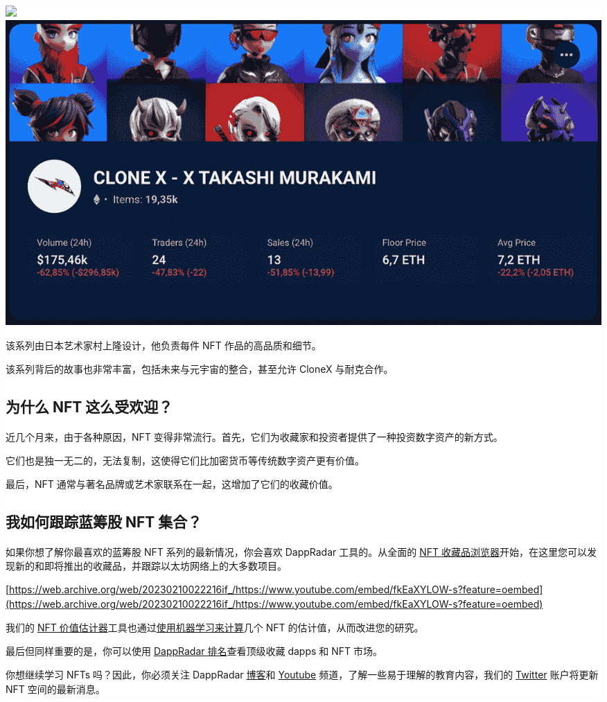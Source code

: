 ![](img/8b766ffce88335de108f09724c13d36f.png)![Clone X NFTs](img/64e8170964a1e131f3503207e08d4142.png)

该系列由日本艺术家村上隆设计，他负责每件 NFT 作品的高品质和细节。

该系列背后的故事也非常丰富，包括未来与元宇宙的整合，甚至允许 CloneX 与耐克合作。

## 为什么 NFT 这么受欢迎？

近几个月来，由于各种原因，NFT 变得非常流行。首先，它们为收藏家和投资者提供了一种投资数字资产的新方式。

它们也是独一无二的，无法复制，这使得它们比加密货币等传统数字资产更有价值。

最后，NFT 通常与著名品牌或艺术家联系在一起，这增加了它们的收藏价值。

## 我如何跟踪蓝筹股 NFT 集合？

如果你想了解你最喜欢的蓝筹股 NFT 系列的最新情况，你会喜欢 DappRadar 工具的。从全面的 [NFT 收藏品浏览器](https://web.archive.org/web/20230210022216/https://dappradar.com/hub/nft-explorer/)开始，在这里您可以发现新的和即将推出的收藏品，并跟踪以太坊网络上的大多数项目。

[https://web.archive.org/web/20230210022216if_/https://www.youtube.com/embed/fkEaXYLOW-s?feature=oembed](https://web.archive.org/web/20230210022216if_/https://www.youtube.com/embed/fkEaXYLOW-s?feature=oembed)

我们的 [NFT 价值估计器](https://web.archive.org/web/20230210022216/https://dappradar.com/hub/nft-value-estimator)工具也通过[使用机器学习来计算](https://web.archive.org/web/20230210022216/https://dappradar.com/blog/nft-value-estimator)几个 NFT 的估计值，从而改进您的研究。

最后但同样重要的是，你可以使用 [DappRadar 排名](https://web.archive.org/web/20230210022216/https://dappradar.com/rankings/category/marketplaces)查看顶级收藏 dapps 和 NFT 市场。

你想继续学习 NFTs 吗？因此，你必须关注 DappRadar [博客](https://web.archive.org/web/20230210022216/https://dappradar.com/blog/)和 [Youtube](https://web.archive.org/web/20230210022216/https://www.youtube.com/c/DappRadar) 频道，了解一些易于理解的教育内容，我们的 [Twitter](https://web.archive.org/web/20230210022216/https://twitter.com/DappRadar) 账户将更新 NFT 空间的最新消息。
